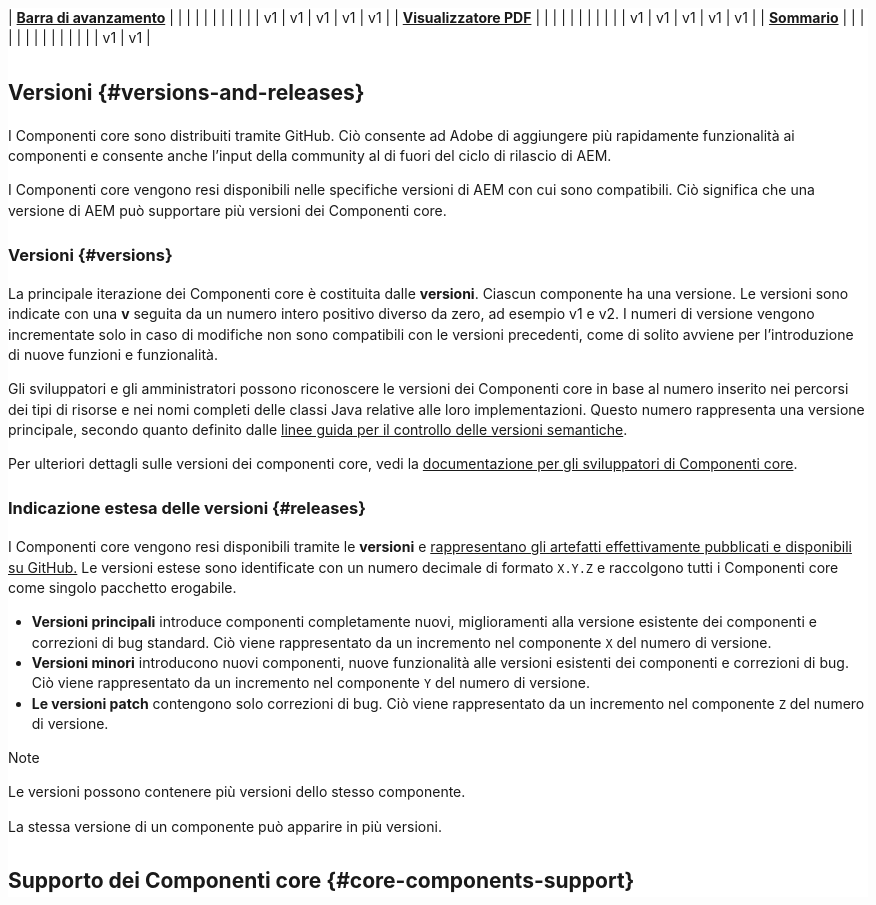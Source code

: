 | **[Barra di avanzamento](components/progress-bar.md)** |  |  |  |  |  |  |  |  |  |  | v1 | v1 | v1 | v1 | v1 |
| **[Visualizzatore PDF](components/pdf-viewer.md)** |  |  |  |  |  |  |  |  |  |  | v1 | v1 | v1 | v1 | v1 |
| **[Sommario](components/tableofcontents.md)** |  |  |  |  |  |  |  |  |  |  |  |  |  | v1 | v1 |

## Versioni {#versions-and-releases}

I Componenti core sono distribuiti tramite GitHub. Ciò consente ad Adobe di aggiungere più rapidamente funzionalità ai componenti e consente anche l’input della community al di fuori del ciclo di rilascio di AEM.

I Componenti core vengono resi disponibili nelle specifiche versioni di AEM con cui sono compatibili. Ciò significa che una versione di AEM può supportare più versioni dei Componenti core.

### Versioni {#versions}

La principale iterazione dei Componenti core è costituita dalle **versioni**. Ciascun componente ha una versione. Le versioni sono indicate con una **v** seguita da un numero intero positivo diverso da zero, ad esempio v1 e v2. I numeri di versione vengono incrementate solo in caso di modifiche non sono compatibili con le versioni precedenti, come di solito avviene per l’introduzione di nuove funzioni e funzionalità.

Gli sviluppatori e gli amministratori possono riconoscere le versioni dei Componenti core in base al numero inserito nei percorsi dei tipi di risorse e nei nomi completi delle classi Java relative alle loro implementazioni. Questo numero rappresenta una versione principale, secondo quanto definito dalle [linee guida per il controllo delle versioni semantiche](https://semver.org/).

Per ulteriori dettagli sulle versioni dei componenti core, vedi la [documentazione per gli sviluppatori di Componenti core](developing/guidelines.md).

### Indicazione estesa delle versioni {#releases}

I Componenti core vengono resi disponibili tramite le **versioni** e [rappresentano gli artefatti effettivamente pubblicati e disponibili su GitHub.](https://github.com/adobe/aem-core-wcm-components/releases) Le versioni estese sono identificate con un numero decimale di formato `X.Y.Z` e raccolgono tutti i Componenti core come singolo pacchetto erogabile.

* **Versioni principali** introduce componenti completamente nuovi, miglioramenti alla versione esistente dei componenti e correzioni di bug standard. Ciò viene rappresentato da un incremento nel componente `X` del numero di versione.
* **Versioni minori** introducono nuovi componenti, nuove funzionalità alle versioni esistenti dei componenti e correzioni di bug. Ciò viene rappresentato da un incremento nel componente `Y` del numero di versione.
* **Le versioni patch** contengono solo correzioni di bug. Ciò viene rappresentato da un incremento nel componente `Z` del numero di versione.

>[!NOTE]
>
>Le versioni possono contenere più versioni dello stesso componente.
>
>La stessa versione di un componente può apparire in più versioni.

## Supporto dei Componenti core {#core-components-support}
